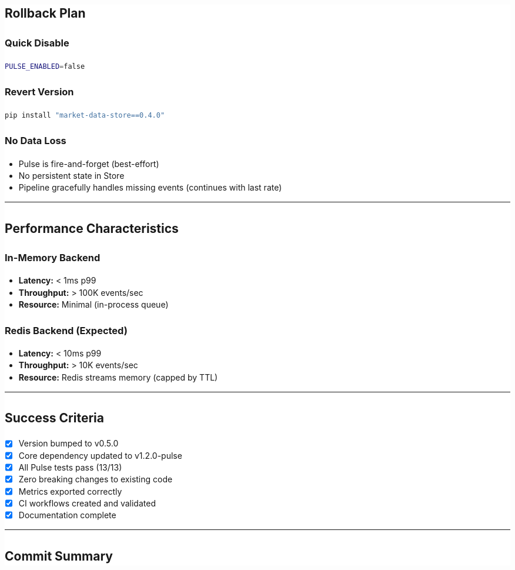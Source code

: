 ## Rollback Plan

### Quick Disable

```bash
PULSE_ENABLED=false
```

### Revert Version

```bash
pip install "market-data-store==0.4.0"
```

### No Data Loss

- Pulse is fire-and-forget (best-effort)
- No persistent state in Store
- Pipeline gracefully handles missing events (continues with last rate)

---

## Performance Characteristics

### In-Memory Backend

- **Latency:** < 1ms p99
- **Throughput:** > 100K events/sec
- **Resource:** Minimal (in-process queue)

### Redis Backend (Expected)

- **Latency:** < 10ms p99
- **Throughput:** > 10K events/sec
- **Resource:** Redis streams memory (capped by TTL)

---

## Success Criteria

- [x] Version bumped to v0.5.0
- [x] Core dependency updated to v1.2.0-pulse
- [x] All Pulse tests pass (13/13)
- [x] Zero breaking changes to existing code
- [x] Metrics exported correctly
- [x] CI workflows created and validated
- [x] Documentation complete

---

## Commit Summary
